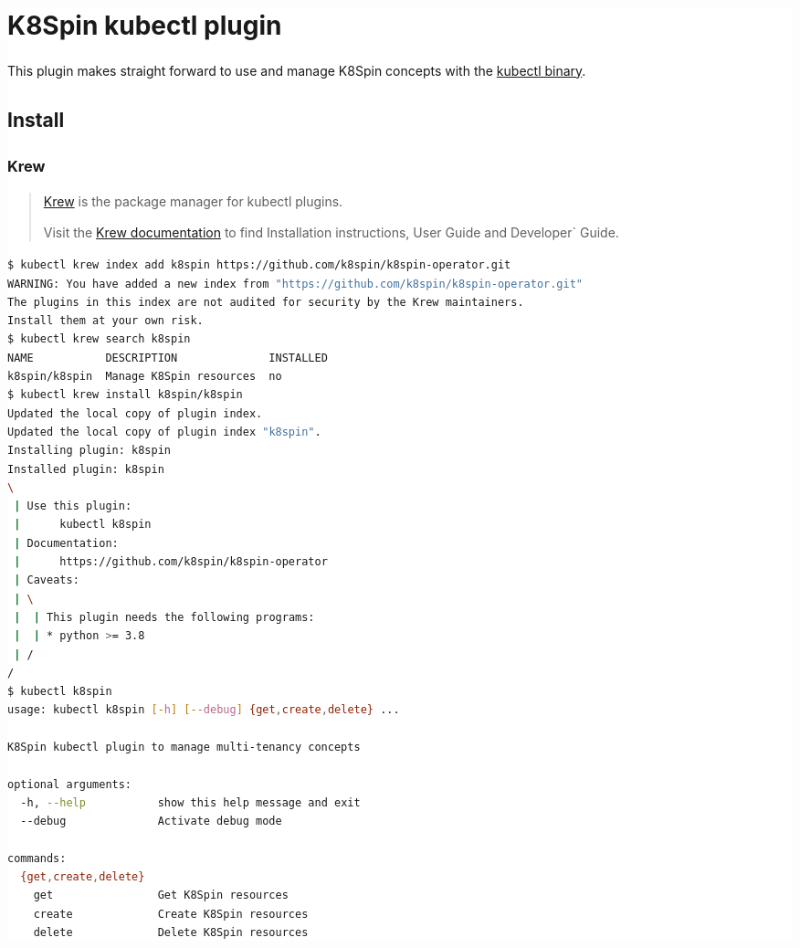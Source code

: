# K8Spin kubectl plugin

This plugin makes straight forward to use and manage K8Spin concepts with the
[kubectl binary](https://kubernetes.io/docs/tasks/extend-kubectl/kubectl-plugins/).

## Install

### Krew

> [Krew](https://github.com/kubernetes-sigs/krew) is the package manager for kubectl plugins.
>
> Visit the [Krew documentation](https://krew.sigs.k8s.io/docs/user-guide/quickstart/) to find Installation
> instructions, User Guide and Developer` Guide.

```bash
$ kubectl krew index add k8spin https://github.com/k8spin/k8spin-operator.git
WARNING: You have added a new index from "https://github.com/k8spin/k8spin-operator.git"
The plugins in this index are not audited for security by the Krew maintainers.
Install them at your own risk.
$ kubectl krew search k8spin
NAME           DESCRIPTION              INSTALLED
k8spin/k8spin  Manage K8Spin resources  no
$ kubectl krew install k8spin/k8spin
Updated the local copy of plugin index.
Updated the local copy of plugin index "k8spin".
Installing plugin: k8spin
Installed plugin: k8spin
\
 | Use this plugin:
 |      kubectl k8spin
 | Documentation:
 |      https://github.com/k8spin/k8spin-operator
 | Caveats:
 | \
 |  | This plugin needs the following programs:
 |  | * python >= 3.8
 | /
/
$ kubectl k8spin
usage: kubectl k8spin [-h] [--debug] {get,create,delete} ...

K8Spin kubectl plugin to manage multi-tenancy concepts

optional arguments:
  -h, --help           show this help message and exit
  --debug              Activate debug mode

commands:
  {get,create,delete}
    get                Get K8Spin resources
    create             Create K8Spin resources
    delete             Delete K8Spin resources
```
